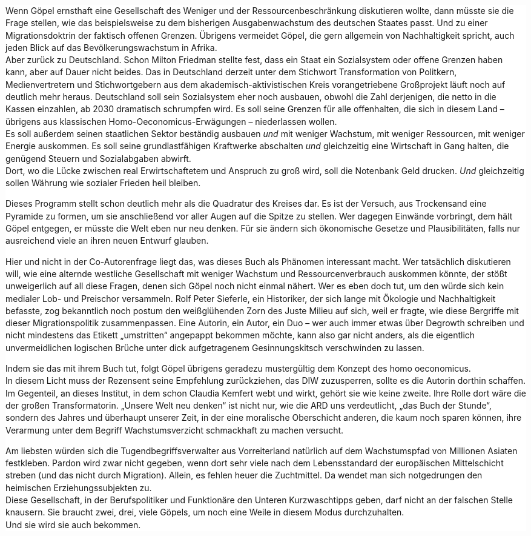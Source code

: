 Wenn Göpel ernsthaft eine Gesellschaft des Weniger und der Ressourcenbeschränkung diskutieren wollte, dann müsste sie die Frage stellen, wie das beispielsweise zu dem bisherigen Ausgabenwachstum des deutschen Staates passt. Und zu einer Migrationsdoktrin der faktisch offenen Grenzen. Übrigens vermeidet Göpel, die gern allgemein von Nachhaltigkeit spricht, auch jeden Blick auf das Bevölkerungswachstum in Afrika.<br>
Aber zurück zu Deutschland. Schon Milton Friedman stellte fest, dass ein Staat ein Sozialsystem oder offene Grenzen haben kann, aber auf Dauer nicht beides. Das in Deutschland derzeit unter dem Stichwort Transformation von Politkern, Medienvertretern und Stichwortgebern aus dem akademisch-aktivistischen Kreis vorangetriebene Großprojekt läuft noch auf deutlich mehr heraus. Deutschland soll sein Sozialsystem eher noch ausbauen, obwohl die Zahl derjenigen, die netto in die Kassen einzahlen, ab 2030 dramatisch schrumpfen wird. Es soll seine Grenzen für alle offenhalten, die sich in diesem Land – übrigens aus klassischen Homo-Oeconomicus-Erwägungen – niederlassen wollen.<br>
Es soll außerdem seinen staatlichen Sektor beständig ausbauen _und_ mit weniger Wachstum, mit weniger Ressourcen, mit weniger Energie auskommen. Es soll seine grundlastfähigen Kraftwerke abschalten _und_ gleichzeitig eine Wirtschaft in Gang halten, die genügend Steuern und Sozialabgaben abwirft.<br>
Dort, wo die Lücke zwischen real Erwirtschaftetem und Anspruch zu groß wird, soll die Notenbank Geld drucken. _Und_ gleichzeitig sollen Währung wie sozialer Frieden heil bleiben.

Dieses Programm stellt schon deutlich mehr als die Quadratur des Kreises dar. Es ist der Versuch, aus Trockensand eine Pyramide zu formen, um sie anschließend vor aller Augen auf die Spitze zu stellen. Wer dagegen Einwände vorbringt, dem hält Göpel entgegen, er müsste die Welt eben nur neu denken. Für sie ändern sich ökonomische Gesetze und Plausibilitäten, falls nur ausreichend viele an ihren neuen Entwurf glauben.

Hier und nicht in der Co-Autorenfrage liegt das, was dieses Buch als Phänomen interessant macht. Wer tatsächlich diskutieren will, wie eine alternde westliche Gesellschaft mit weniger Wachstum und Ressourcenverbrauch auskommen könnte, der stößt unweigerlich auf all diese Fragen, denen sich Göpel noch nicht einmal nähert. Wer es eben doch tut, um den würde sich kein medialer Lob- und Preischor versammeln. Rolf Peter Sieferle, ein Historiker, der sich lange mit Ökologie und Nachhaltigkeit befasste, zog bekanntlich noch postum den weißglühenden Zorn des Juste Milieu auf sich, weil er fragte, wie diese Bergriffe mit dieser Migrationspolitik zusammenpassen. Eine Autorin, ein Autor, ein Duo – wer auch immer etwas über Degrowth schreiben und nicht mindestens das Etikett „umstritten“ angepappt bekommen möchte, kann also gar nicht anders, als die eigentlich unvermeidlichen logischen Brüche unter dick aufgetragenem Gesinnungskitsch verschwinden zu lassen.

Indem sie das mit ihrem Buch tut, folgt Göpel übrigens geradezu mustergültig dem Konzept des homo oeconomicus.<br>
In diesem Licht muss der Rezensent seine Empfehlung zurückziehen, das DIW zuzusperren, sollte es die Autorin dorthin schaffen. Im Gegenteil, an dieses Institut, in dem schon Claudia Kemfert webt und wirkt, gehört sie wie keine zweite. Ihre Rolle dort wäre die der großen Transformatorin. „Unsere Welt neu denken“ ist nicht nur, wie die ARD uns verdeutlicht, „das Buch der Stunde“, sondern des Jahres und überhaupt unserer Zeit, in der eine moralische Oberschicht anderen, die kaum noch sparen können, ihre Verarmung unter dem Begriff Wachstumsverzicht schmackhaft zu machen versucht.

Am liebsten würden sich die Tugendbegriffsverwalter aus Vorreiterland natürlich auf dem Wachstumspfad von Millionen Asiaten festkleben. Pardon wird zwar nicht gegeben, wenn dort sehr viele nach dem Lebensstandard der europäischen Mittelschicht streben (und das nicht durch Migration). Allein, es fehlen heuer die Zuchtmittel. Da wendet man sich notgedrungen den heimischen Erziehungssubjekten zu.<br>
Diese Gesellschaft, in der Berufspolitiker und Funktionäre den Unteren Kurzwaschtipps geben, darf nicht an der falschen Stelle knausern. Sie braucht zwei, drei, viele Göpels, um noch eine Weile in diesem Modus durchzuhalten.<br>
Und sie wird sie auch bekommen.
